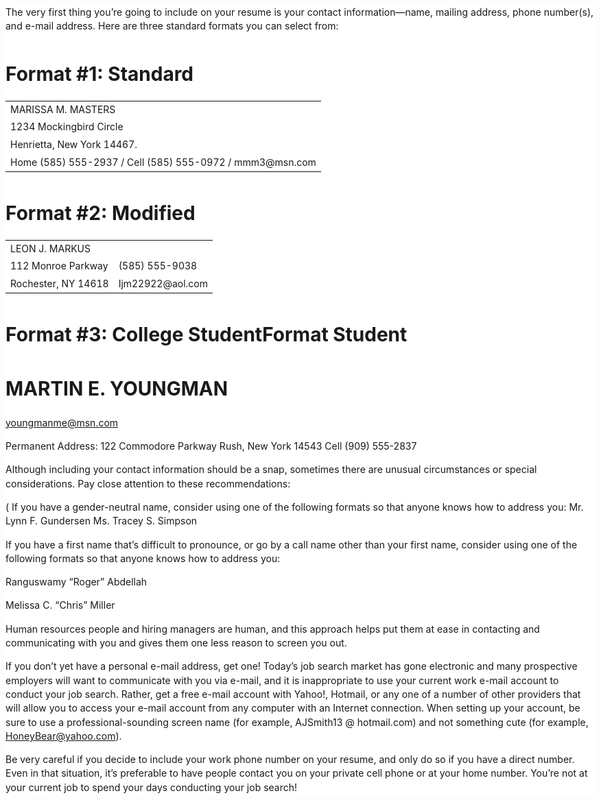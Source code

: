 The very first thing you’re going to include on your resume is your contact information—name, mailing address, phone number(s), and e-mail address. Here are three standard formats you can select from:

# Format #1: Standard

<html><body><table><tr><td>MARISSA M. MASTERS</td></tr><tr><td>1234 Mockingbird Circle</td></tr><tr><td>Henrietta, New York 14467.</td></tr><tr><td>Home (585) 555-2937 / Cell (585) 555-0972 / mmm3@msn.com</td></tr></table></body></html>

# Format #2: Modified

<html><body><table><tr><td colspan="2">LEON J. MARKUS</td></tr><tr><td>112 Monroe Parkway</td><td>(585) 555-9038</td></tr><tr><td>Rochester, NY 14618</td><td>Ijm22922@aol.com</td></tr></table></body></html>

# Format #3: College StudentFormat Student

# MARTIN E. YOUNGMAN

youngmanme@msn.com

Permanent Address: 122 Commodore Parkway Rush, New York 14543 Cell (909) 555-2837

Although including your contact information should be a snap, sometimes there are unusual circumstances or special considerations. Pay close attention to these recommendations:

( If you have a gender-neutral name, consider using one of the following formats so that anyone knows how to address you: Mr. Lynn F. Gundersen Ms. Tracey S. Simpson

If you have a first name that’s difficult to pronounce, or go by a call name other than your first name, consider using one of the following formats so that anyone knows how to address you:

Ranguswamy “Roger” Abdellah

Melissa C. “Chris” Miller

Human resources people and hiring managers are human, and this approach helps put them at ease in contacting and communicating with you and gives them one less reason to screen you out.

If you don’t yet have a personal e-mail address, get one! Today’s job search market has gone electronic and many prospective employers will want to communicate with you via e-mail, and it is inappropriate to use your current work e-mail account to conduct your job search. Rather, get a free e-mail account with Yahoo!, Hotmail, or any one of a number of other providers that will allow you to access your e-mail account from any computer with an Internet connection. When setting up your account, be sure to use a professional-sounding screen name (for example, AJSmith13 $@$ hotmail.com) and not something cute (for example, HoneyBear@yahoo.com).

Be very careful if you decide to include your work phone number on your resume, and only do so if you have a direct number. Even in that situation, it’s preferable to have people contact you on your private cell phone or at your home number. You’re not at your current job to spend your days conducting your job search!
